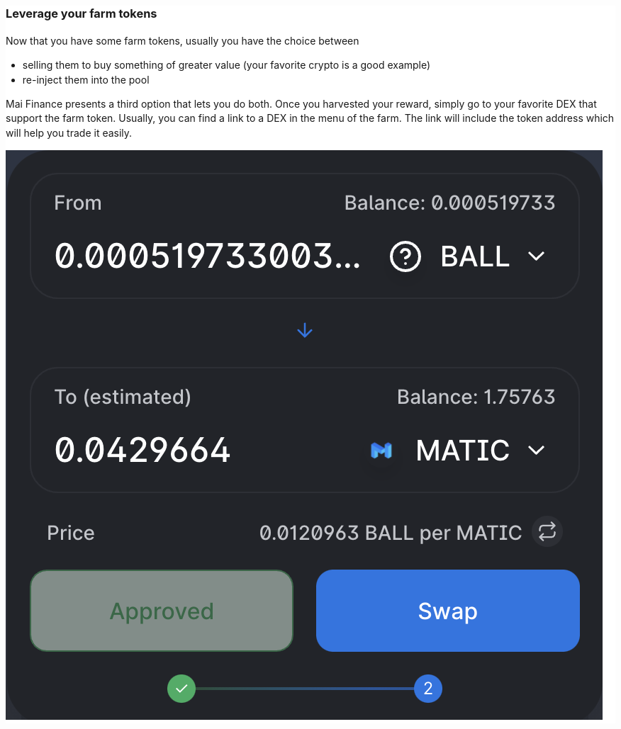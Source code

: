 ### Leverage your farm tokens

Now that you have some farm tokens, usually you have the choice between

* selling them to buy something of greater value \(your favorite crypto is a good example\)
* re-inject them into the pool

Mai Finance presents a third option that lets you do both. Once you harvested your reward, simply go to your favorite DEX that support the farm token. Usually, you can find a link to a DEX in the menu of the farm. The link will include the token address which will help you trade it easily.

![Swapping my reward for more MATIC](../.gitbook/assets/screen-shot-2021-08-09-at-11.14.29-am.png)

